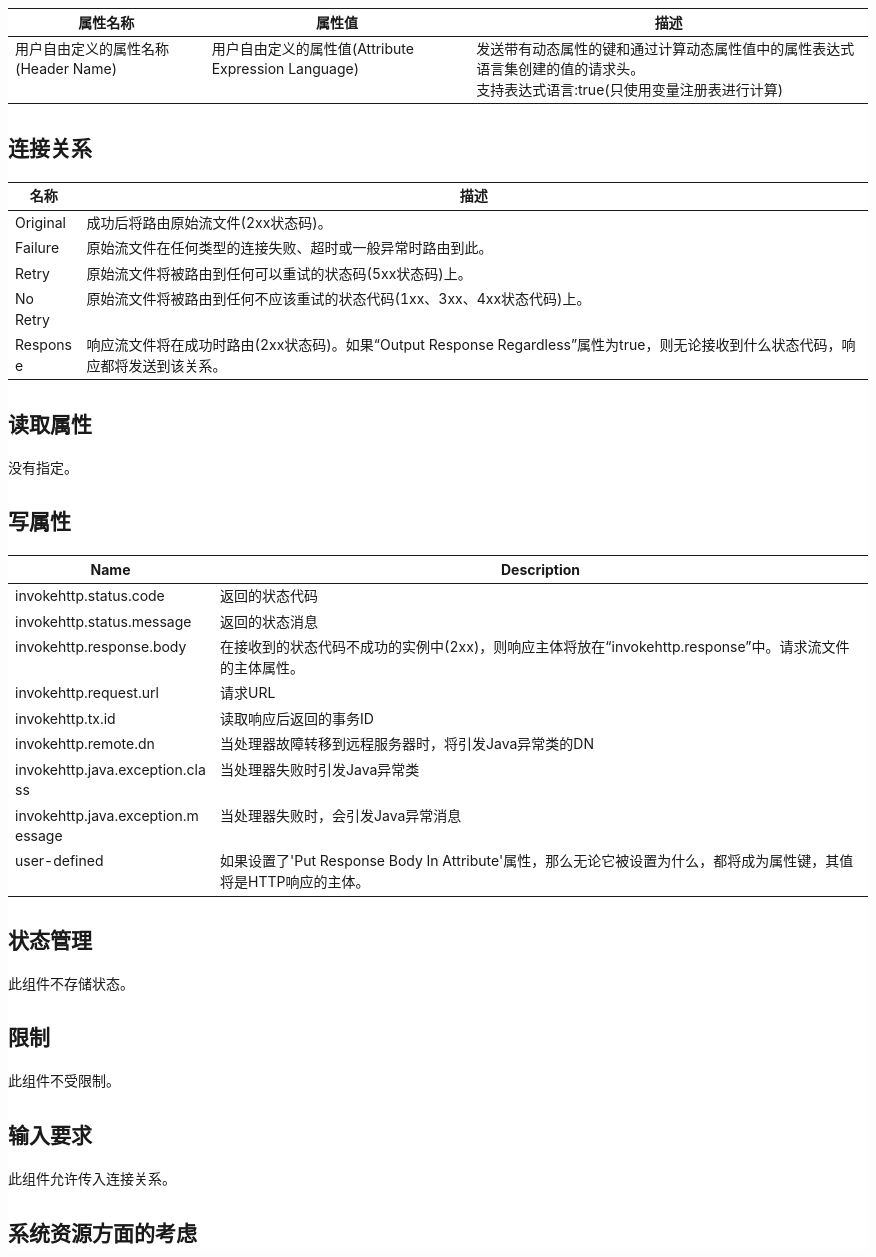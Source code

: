 |属性名称|属性值|描述|
|----|----|----|
|用户自由定义的属性名称(Header Name)|用户自由定义的属性值(Attribute Expression Language)|发送带有动态属性的键和通过计算动态属性值中的属性表达式语言集创建的值的请求头。<br>支持表达式语言:true(只使用变量注册表进行计算)|

## 连接关系

名称       | 描述                                                                                 
-------- | -----------------------------------------------------------------------------------
Original | 成功后将路由原始流文件(2xx状态码)。                                                               
Failure  | 原始流文件在任何类型的连接失败、超时或一般异常时路由到此。                                                      
Retry    | 原始流文件将被路由到任何可以重试的状态码(5xx状态码)上。                                                     
No Retry | 原始流文件将被路由到任何不应该重试的状态代码(1xx、3xx、4xx状态代码)上。                                          
Response | 响应流文件将在成功时路由(2xx状态码)。如果“Output Response Regardless”属性为true，则无论接收到什么状态代码，响应都将发送到该关系。

## 读取属性

没有指定。

## 写属性

Name                              | Description                                                               
--------------------------------- | --------------------------------------------------------------------------
invokehttp.status.code            | 返回的状态代码                                                                   
invokehttp.status.message         | 返回的状态消息                                                                   
invokehttp.response.body          | 在接收到的状态代码不成功的实例中(2xx)，则响应主体将放在“invokehttp.response”中。请求流文件的主体属性。          
invokehttp.request.url            | 请求URL                                                                     
invokehttp.tx.id                  | 读取响应后返回的事务ID                                                              
invokehttp.remote.dn              | 当处理器故障转移到远程服务器时，将引发Java异常类的DN                                             
invokehttp.java.exception.class   | 当处理器失败时引发Java异常类                                                          
invokehttp.java.exception.message | 当处理器失败时，会引发Java异常消息                                                       
user-defined                      | 如果设置了'Put Response Body In Attribute'属性，那么无论它被设置为什么，都将成为属性键，其值将是HTTP响应的主体。

## 状态管理

此组件不存储状态。

## 限制

此组件不受限制。

## 输入要求

此组件允许传入连接关系。

## 系统资源方面的考虑

